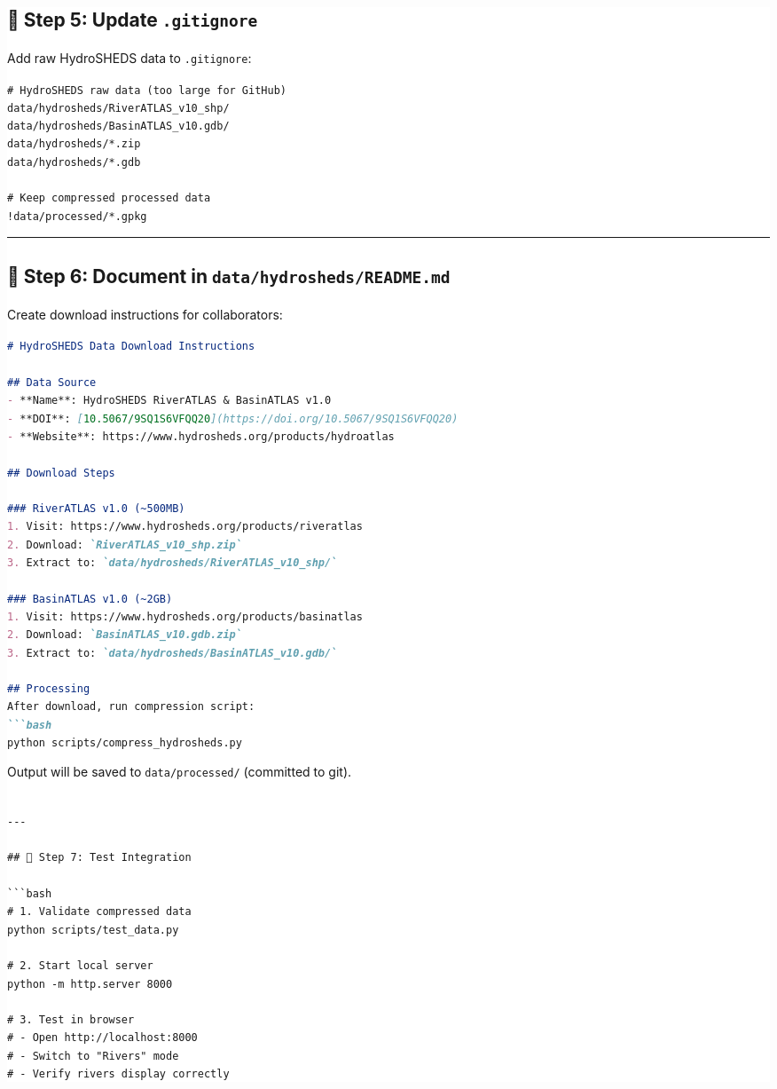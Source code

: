 
## 🔄 Step 5: Update `.gitignore`

Add raw HydroSHEDS data to `.gitignore`:

```
# HydroSHEDS raw data (too large for GitHub)
data/hydrosheds/RiverATLAS_v10_shp/
data/hydrosheds/BasinATLAS_v10.gdb/
data/hydrosheds/*.zip
data/hydrosheds/*.gdb

# Keep compressed processed data
!data/processed/*.gpkg
```

---

## 📝 Step 6: Document in `data/hydrosheds/README.md`

Create download instructions for collaborators:

```markdown
# HydroSHEDS Data Download Instructions

## Data Source
- **Name**: HydroSHEDS RiverATLAS & BasinATLAS v1.0
- **DOI**: [10.5067/9SQ1S6VFQQ20](https://doi.org/10.5067/9SQ1S6VFQQ20)
- **Website**: https://www.hydrosheds.org/products/hydroatlas

## Download Steps

### RiverATLAS v1.0 (~500MB)
1. Visit: https://www.hydrosheds.org/products/riveratlas
2. Download: `RiverATLAS_v10_shp.zip`
3. Extract to: `data/hydrosheds/RiverATLAS_v10_shp/`

### BasinATLAS v1.0 (~2GB)
1. Visit: https://www.hydrosheds.org/products/basinatlas
2. Download: `BasinATLAS_v10.gdb.zip`
3. Extract to: `data/hydrosheds/BasinATLAS_v10.gdb/`

## Processing
After download, run compression script:
```bash
python scripts/compress_hydrosheds.py
```

Output will be saved to `data/processed/` (committed to git).
```

---

## 🧪 Step 7: Test Integration

```bash
# 1. Validate compressed data
python scripts/test_data.py

# 2. Start local server
python -m http.server 8000

# 3. Test in browser
# - Open http://localhost:8000
# - Switch to "Rivers" mode
# - Verify rivers display correctly
```